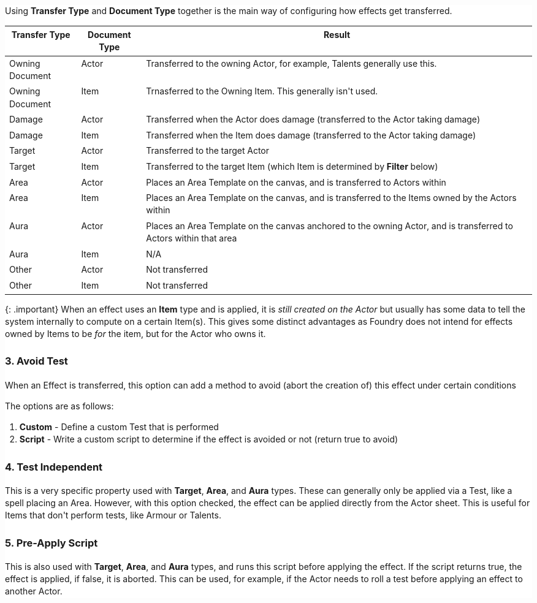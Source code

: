 Using **Transfer Type** and **Document Type** together is the main way of configuring how effects get transferred.

| Transfer Type   | Document Type | Result |
|-----------------|-------|--------------------------------|
| Owning Document | Actor | Transferred to the owning Actor, for example, Talents generally use this. 
| Owning Document | Item  | Trnasferred to the Owning Item. This generally isn't used.
| Damage          | Actor | Transferred when the Actor does damage (transferred to the Actor taking damage)
| Damage          | Item  | Transferred when the Item does damage (transferred to the Actor taking damage)
| Target          | Actor | Transferred to the target Actor
| Target          | Item  | Transferred to the target Item (which Item is determined by **Filter** below)
| Area            | Actor | Places an Area Template on the canvas, and is transferred to Actors within
| Area            | Item  | Places an Area Template on the canvas, and is transferred to the Items owned by the Actors within
| Aura            | Actor | Places an Area Template on the canvas anchored to the owning Actor, and is transferred to Actors within that area
| Aura            | Item  | N/A
| Other           | Actor | Not transferred
| Other           | Item  | Not transferred

{: .important}
When an effect uses an **Item** type and is applied, it is *still created on the Actor* but usually has some data to tell the system internally to compute on a certain Item(s). This gives some distinct advantages as Foundry does not intend for effects owned by Items to be *for* the item, but for the Actor who owns it.

### 3. Avoid Test 

When an Effect is transferred, this option can add a method to avoid (abort the creation of) this effect under certain conditions

The options are as follows:

1. **Custom** - Define a custom Test that is performed
2. **Script** - Write a custom script to determine if the effect is avoided or not (return true to avoid)

### 4. Test Independent

This is a very specific property used with **Target**, **Area**, and **Aura** types. These can generally only be applied via a Test, like a spell placing an Area. However, with this option checked, the effect can be applied directly from the Actor sheet. This is useful for Items that don't perform tests, like Armour or Talents. 

### 5. Pre-Apply Script

This is also used with **Target**, **Area**, and **Aura** types, and runs this script before applying the effect. If the script returns true, the effect is applied, if false, it is aborted. This can be used, for example, if the Actor needs to roll a test before applying an effect to another Actor. 

